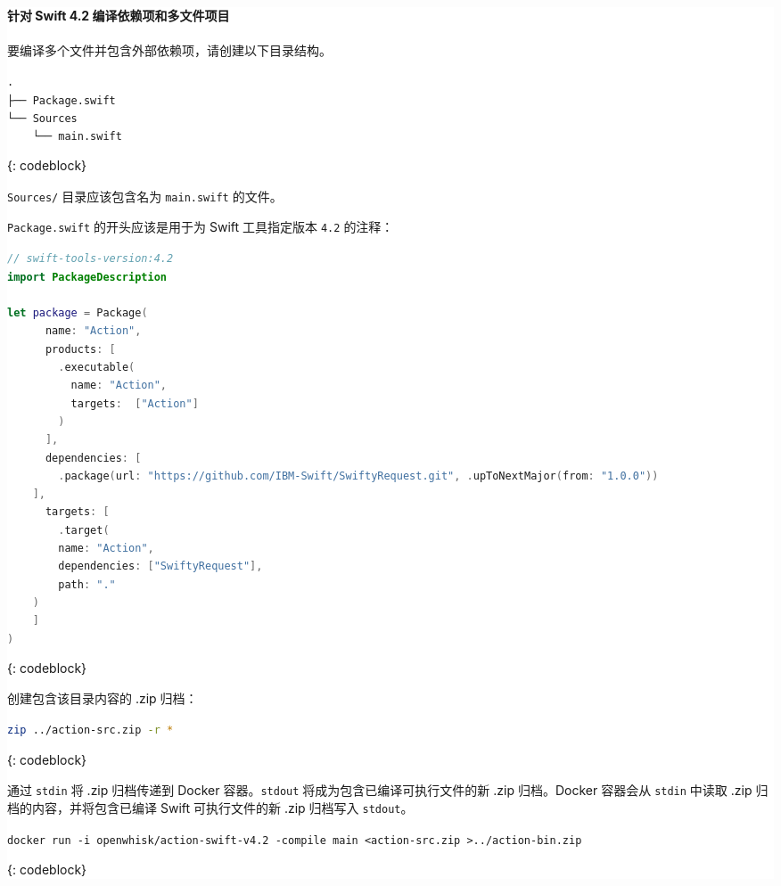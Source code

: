 #### 针对 Swift 4.2 编译依赖项和多文件项目

要编译多个文件并包含外部依赖项，请创建以下目录结构。

```
.
├── Package.swift
└── Sources
    └── main.swift
```
{: codeblock}

`Sources/` 目录应该包含名为 `main.swift` 的文件。

`Package.swift` 的开头应该是用于为 Swift 工具指定版本 `4.2` 的注释：

```swift
// swift-tools-version:4.2
import PackageDescription

let package = Package(
      name: "Action",
      products: [
        .executable(
          name: "Action",
          targets:  ["Action"]
        )
      ],
      dependencies: [
        .package(url: "https://github.com/IBM-Swift/SwiftyRequest.git", .upToNextMajor(from: "1.0.0"))
    ],
      targets: [
        .target(
        name: "Action",
        dependencies: ["SwiftyRequest"],
        path: "."
    )
    ]
)
```
{: codeblock}

创建包含该目录内容的 .zip 归档：

```bash
zip ../action-src.zip -r *
```
{: codeblock}

通过 `stdin` 将 .zip 归档传递到 Docker 容器。`stdout` 将成为包含已编译可执行文件的新 .zip 归档。Docker 容器会从 `stdin` 中读取 .zip 归档的内容，并将包含已编译 Swift 可执行文件的新 .zip 归档写入 `stdout`。

```
docker run -i openwhisk/action-swift-v4.2 -compile main <action-src.zip >../action-bin.zip
```
{: codeblock}
